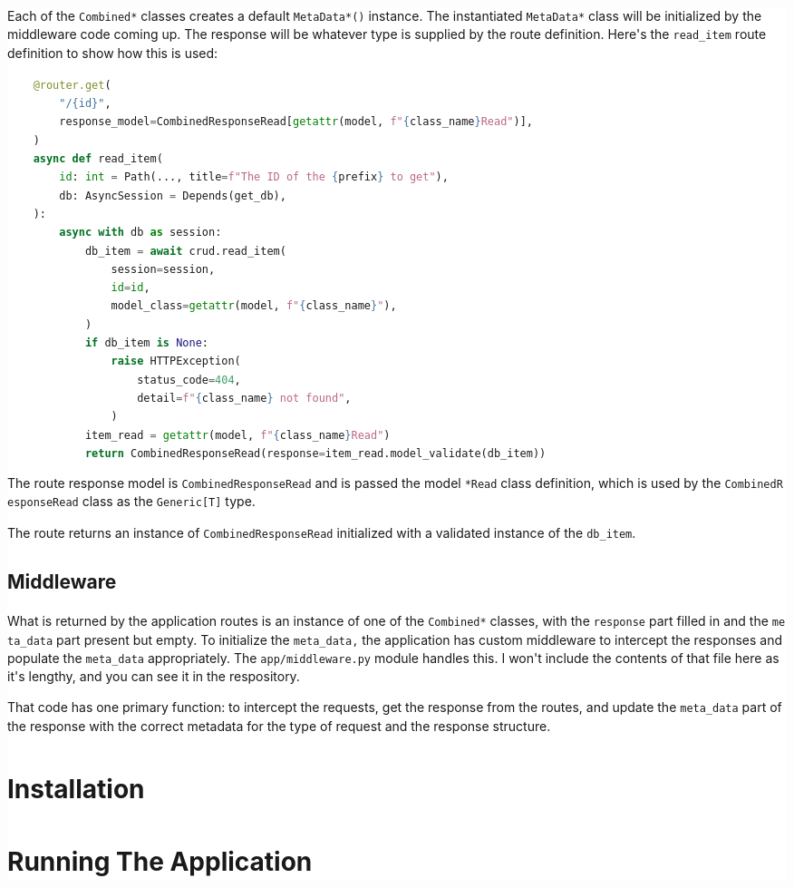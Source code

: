 Each of the `Combined*` classes creates a default `MetaData*()` instance. The instantiated `MetaData*` class will be initialized by the middleware code coming up. The response will be whatever type is supplied by the route definition. Here's the `read_item` route definition to show how this is used:

```python
    @router.get(
        "/{id}",
        response_model=CombinedResponseRead[getattr(model, f"{class_name}Read")],
    )
    async def read_item(
        id: int = Path(..., title=f"The ID of the {prefix} to get"),
        db: AsyncSession = Depends(get_db),
    ):
        async with db as session:
            db_item = await crud.read_item(
                session=session,
                id=id,
                model_class=getattr(model, f"{class_name}"),
            )
            if db_item is None:
                raise HTTPException(
                    status_code=404,
                    detail=f"{class_name} not found",
                )
            item_read = getattr(model, f"{class_name}Read")
            return CombinedResponseRead(response=item_read.model_validate(db_item))
```

The route response model is `CombinedResponseRead` and is passed the model `*Read` class definition, which is used by the `CombinedResponseRead` class as the `Generic[T]` type.

The route returns an instance of `CombinedResponseRead` initialized with a validated instance of the `db_item`.

## Middleware

What is returned by the application routes is an instance of one of the `Combined*` classes, with the `response` part filled in and the `meta_data` part present but empty. To initialize the `meta_data,` the application has custom middleware to intercept the responses and populate the `meta_data` appropriately. The `app/middleware.py` module handles this. I won't include the contents of that file here as it's lengthy, and you can see it in the respository.

That code has one primary function: to intercept the requests, get the response from the routes, and update the `meta_data` part of the response with the correct metadata for the type of request and the response structure.

# Installation

# Running The Application

